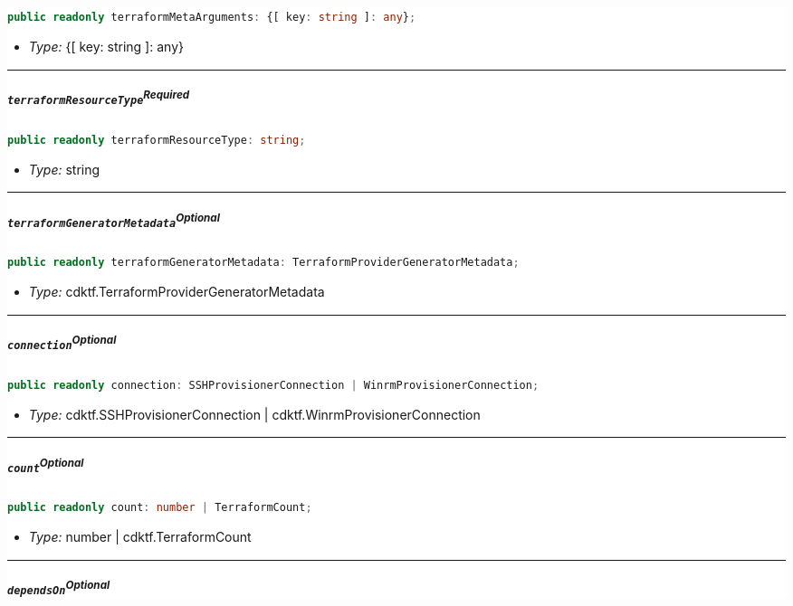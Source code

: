 ```typescript
public readonly terraformMetaArguments: {[ key: string ]: any};
```

- *Type:* {[ key: string ]: any}

---

##### `terraformResourceType`<sup>Required</sup> <a name="terraformResourceType" id="@ithings/cdktf-provider-openstack.networkingRbacPolicyV2.NetworkingRbacPolicyV2.property.terraformResourceType"></a>

```typescript
public readonly terraformResourceType: string;
```

- *Type:* string

---

##### `terraformGeneratorMetadata`<sup>Optional</sup> <a name="terraformGeneratorMetadata" id="@ithings/cdktf-provider-openstack.networkingRbacPolicyV2.NetworkingRbacPolicyV2.property.terraformGeneratorMetadata"></a>

```typescript
public readonly terraformGeneratorMetadata: TerraformProviderGeneratorMetadata;
```

- *Type:* cdktf.TerraformProviderGeneratorMetadata

---

##### `connection`<sup>Optional</sup> <a name="connection" id="@ithings/cdktf-provider-openstack.networkingRbacPolicyV2.NetworkingRbacPolicyV2.property.connection"></a>

```typescript
public readonly connection: SSHProvisionerConnection | WinrmProvisionerConnection;
```

- *Type:* cdktf.SSHProvisionerConnection | cdktf.WinrmProvisionerConnection

---

##### `count`<sup>Optional</sup> <a name="count" id="@ithings/cdktf-provider-openstack.networkingRbacPolicyV2.NetworkingRbacPolicyV2.property.count"></a>

```typescript
public readonly count: number | TerraformCount;
```

- *Type:* number | cdktf.TerraformCount

---

##### `dependsOn`<sup>Optional</sup> <a name="dependsOn" id="@ithings/cdktf-provider-openstack.networkingRbacPolicyV2.NetworkingRbacPolicyV2.property.dependsOn"></a>
